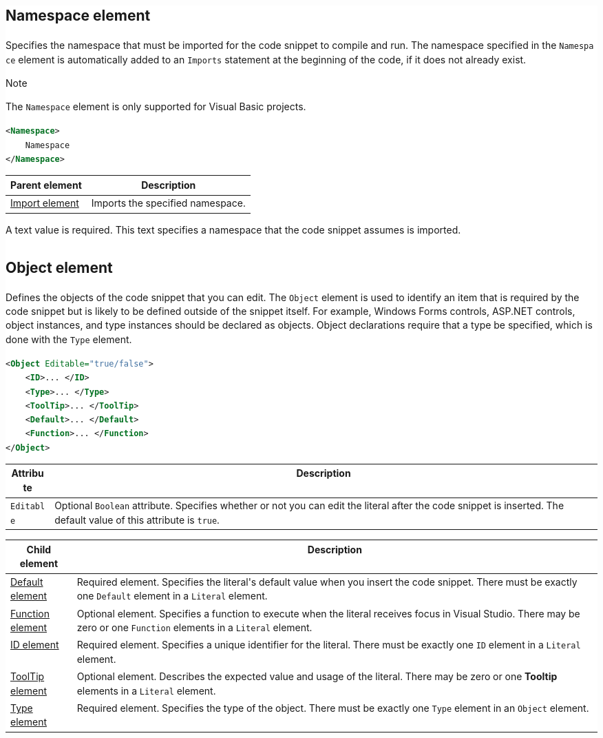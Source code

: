 ## Namespace element

Specifies the namespace that must be imported for the code snippet to compile and run. The namespace specified in the `Namespace` element is automatically added to an `Imports` statement at the beginning of the code, if it does not already exist.

> [!NOTE]
> The `Namespace` element is only supported for Visual Basic projects.

```xml
<Namespace>
    Namespace
</Namespace>
```

|Parent element|Description|
| - |-----------------|
|[Import element](../ide/code-snippets-schema-reference.md#import-element)|Imports the specified namespace.|

A text value is required. This text specifies a namespace that the code snippet assumes is imported.

## Object element

Defines the objects of the code snippet that you can edit. The `Object` element is used to identify an item that is required by the code snippet but is likely to be defined outside of the snippet itself. For example, Windows Forms controls, ASP.NET controls, object instances, and type instances should be declared as objects. Object declarations require that a type be specified, which is done with the `Type` element.

```xml
<Object Editable="true/false">
    <ID>... </ID>
    <Type>... </Type>
    <ToolTip>... </ToolTip>
    <Default>... </Default>
    <Function>... </Function>
</Object>
```

|Attribute|Description|
|---------------|-----------------|
|`Editable`|Optional `Boolean` attribute. Specifies whether or not you can edit the literal after the code snippet is inserted. The default value of this attribute is `true`.|

|Child element|Description|
|-------------------|-----------------|
|[Default element](../ide/code-snippets-schema-reference.md#default-element)|Required element. Specifies the literal's default value when you insert the code snippet. There must be exactly one `Default` element in a `Literal` element.|
|[Function element](../ide/code-snippets-schema-reference.md#function-element)|Optional element. Specifies a function to execute when the literal receives focus in Visual Studio. There may be zero or one `Function` elements in a `Literal` element.|
|[ID element](../ide/code-snippets-schema-reference.md#id-element)|Required element. Specifies a unique identifier for the literal. There must be exactly one `ID` element in a `Literal` element.|
|[ToolTip element](../ide/code-snippets-schema-reference.md#tooltip-element)|Optional element. Describes the expected value and usage of the literal. There may be zero or one **Tooltip** elements in a `Literal` element.|
|[Type element](../ide/code-snippets-schema-reference.md#type-element)|Required element. Specifies the type of the object. There must be exactly one `Type` element in an `Object` element.|
